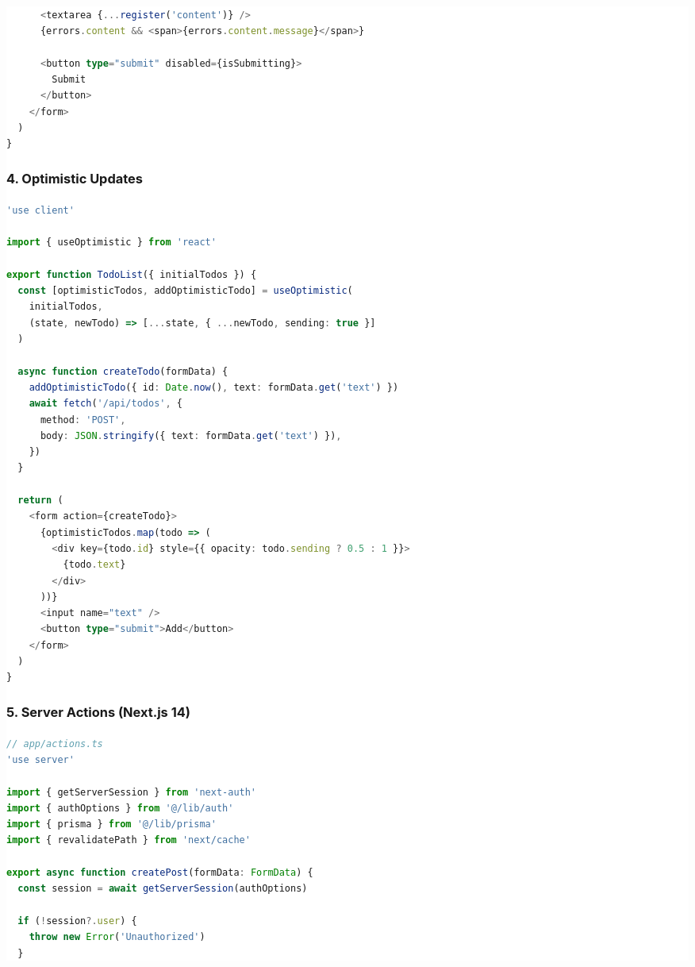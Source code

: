 ```typescript
      <textarea {...register('content')} />
      {errors.content && <span>{errors.content.message}</span>}
      
      <button type="submit" disabled={isSubmitting}>
        Submit
      </button>
    </form>
  )
}
```

### 4. Optimistic Updates

```typescript
'use client'

import { useOptimistic } from 'react'

export function TodoList({ initialTodos }) {
  const [optimisticTodos, addOptimisticTodo] = useOptimistic(
    initialTodos,
    (state, newTodo) => [...state, { ...newTodo, sending: true }]
  )

  async function createTodo(formData) {
    addOptimisticTodo({ id: Date.now(), text: formData.get('text') })
    await fetch('/api/todos', {
      method: 'POST',
      body: JSON.stringify({ text: formData.get('text') }),
    })
  }

  return (
    <form action={createTodo}>
      {optimisticTodos.map(todo => (
        <div key={todo.id} style={{ opacity: todo.sending ? 0.5 : 1 }}>
          {todo.text}
        </div>
      ))}
      <input name="text" />
      <button type="submit">Add</button>
    </form>
  )
}
```

### 5. Server Actions (Next.js 14)

```typescript
// app/actions.ts
'use server'

import { getServerSession } from 'next-auth'
import { authOptions } from '@/lib/auth'
import { prisma } from '@/lib/prisma'
import { revalidatePath } from 'next/cache'

export async function createPost(formData: FormData) {
  const session = await getServerSession(authOptions)
  
  if (!session?.user) {
    throw new Error('Unauthorized')
  }

```